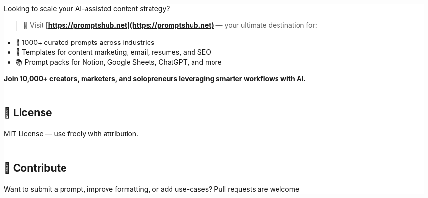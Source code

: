 Looking to scale your AI-assisted content strategy?

> 🔗 Visit **[https://promptshub.net](https://promptshub.net)** — your ultimate destination for:
- 🧠 1000+ curated prompts across industries
- 💬 Templates for content marketing, email, resumes, and SEO
- 📚 Prompt packs for Notion, Google Sheets, ChatGPT, and more

**Join 10,000+ creators, marketers, and solopreneurs leveraging smarter workflows with AI.**

---

## 📜 License

MIT License — use freely with attribution.

---

## 🤝 Contribute

Want to submit a prompt, improve formatting, or add use-cases? Pull requests are welcome.

